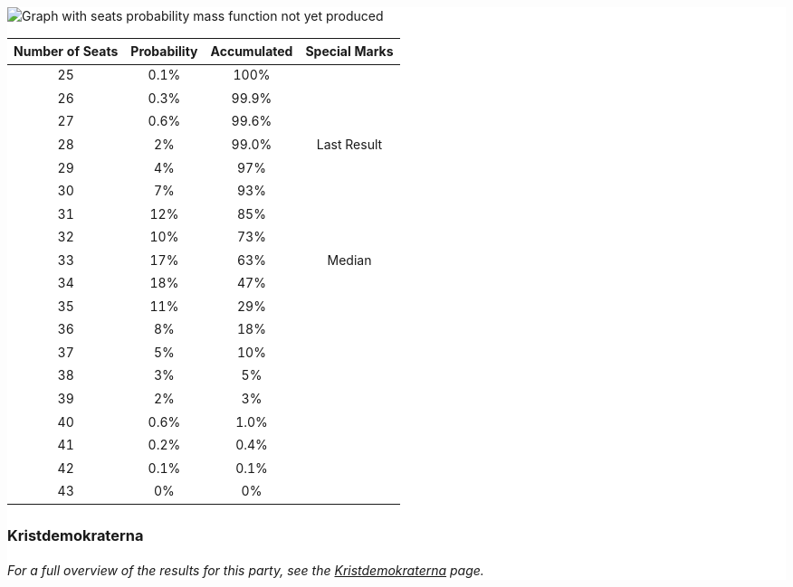 ![Graph with seats probability mass function not yet produced](2022-06-19-Ipsos-seats-pmf-vänsterpartiet.png "Seats Probability Mass Function")

| Number of Seats | Probability | Accumulated | Special Marks |
|:---------------:|:-----------:|:-----------:|:-------------:|
| 25 | 0.1% | 100% |  |
| 26 | 0.3% | 99.9% |  |
| 27 | 0.6% | 99.6% |  |
| 28 | 2% | 99.0% | Last Result |
| 29 | 4% | 97% |  |
| 30 | 7% | 93% |  |
| 31 | 12% | 85% |  |
| 32 | 10% | 73% |  |
| 33 | 17% | 63% | Median |
| 34 | 18% | 47% |  |
| 35 | 11% | 29% |  |
| 36 | 8% | 18% |  |
| 37 | 5% | 10% |  |
| 38 | 3% | 5% |  |
| 39 | 2% | 3% |  |
| 40 | 0.6% | 1.0% |  |
| 41 | 0.2% | 0.4% |  |
| 42 | 0.1% | 0.1% |  |
| 43 | 0% | 0% |  |

### Kristdemokraterna

*For a full overview of the results for this party, see the [Kristdemokraterna](party-kristdemokraterna.html) page.*
